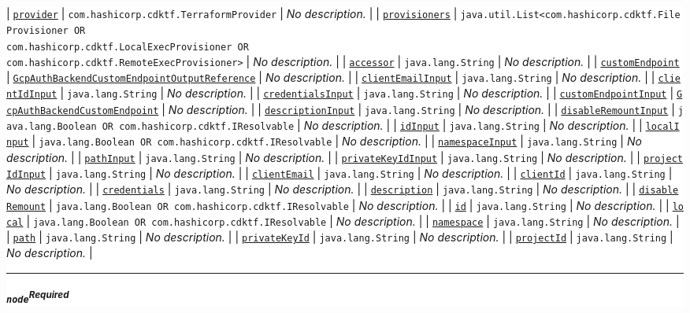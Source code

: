 | <code><a href="#@cdktf/provider-vault.gcpAuthBackend.GcpAuthBackend.property.provider">provider</a></code> | <code>com.hashicorp.cdktf.TerraformProvider</code> | *No description.* |
| <code><a href="#@cdktf/provider-vault.gcpAuthBackend.GcpAuthBackend.property.provisioners">provisioners</a></code> | <code>java.util.List<com.hashicorp.cdktf.FileProvisioner OR com.hashicorp.cdktf.LocalExecProvisioner OR com.hashicorp.cdktf.RemoteExecProvisioner></code> | *No description.* |
| <code><a href="#@cdktf/provider-vault.gcpAuthBackend.GcpAuthBackend.property.accessor">accessor</a></code> | <code>java.lang.String</code> | *No description.* |
| <code><a href="#@cdktf/provider-vault.gcpAuthBackend.GcpAuthBackend.property.customEndpoint">customEndpoint</a></code> | <code><a href="#@cdktf/provider-vault.gcpAuthBackend.GcpAuthBackendCustomEndpointOutputReference">GcpAuthBackendCustomEndpointOutputReference</a></code> | *No description.* |
| <code><a href="#@cdktf/provider-vault.gcpAuthBackend.GcpAuthBackend.property.clientEmailInput">clientEmailInput</a></code> | <code>java.lang.String</code> | *No description.* |
| <code><a href="#@cdktf/provider-vault.gcpAuthBackend.GcpAuthBackend.property.clientIdInput">clientIdInput</a></code> | <code>java.lang.String</code> | *No description.* |
| <code><a href="#@cdktf/provider-vault.gcpAuthBackend.GcpAuthBackend.property.credentialsInput">credentialsInput</a></code> | <code>java.lang.String</code> | *No description.* |
| <code><a href="#@cdktf/provider-vault.gcpAuthBackend.GcpAuthBackend.property.customEndpointInput">customEndpointInput</a></code> | <code><a href="#@cdktf/provider-vault.gcpAuthBackend.GcpAuthBackendCustomEndpoint">GcpAuthBackendCustomEndpoint</a></code> | *No description.* |
| <code><a href="#@cdktf/provider-vault.gcpAuthBackend.GcpAuthBackend.property.descriptionInput">descriptionInput</a></code> | <code>java.lang.String</code> | *No description.* |
| <code><a href="#@cdktf/provider-vault.gcpAuthBackend.GcpAuthBackend.property.disableRemountInput">disableRemountInput</a></code> | <code>java.lang.Boolean OR com.hashicorp.cdktf.IResolvable</code> | *No description.* |
| <code><a href="#@cdktf/provider-vault.gcpAuthBackend.GcpAuthBackend.property.idInput">idInput</a></code> | <code>java.lang.String</code> | *No description.* |
| <code><a href="#@cdktf/provider-vault.gcpAuthBackend.GcpAuthBackend.property.localInput">localInput</a></code> | <code>java.lang.Boolean OR com.hashicorp.cdktf.IResolvable</code> | *No description.* |
| <code><a href="#@cdktf/provider-vault.gcpAuthBackend.GcpAuthBackend.property.namespaceInput">namespaceInput</a></code> | <code>java.lang.String</code> | *No description.* |
| <code><a href="#@cdktf/provider-vault.gcpAuthBackend.GcpAuthBackend.property.pathInput">pathInput</a></code> | <code>java.lang.String</code> | *No description.* |
| <code><a href="#@cdktf/provider-vault.gcpAuthBackend.GcpAuthBackend.property.privateKeyIdInput">privateKeyIdInput</a></code> | <code>java.lang.String</code> | *No description.* |
| <code><a href="#@cdktf/provider-vault.gcpAuthBackend.GcpAuthBackend.property.projectIdInput">projectIdInput</a></code> | <code>java.lang.String</code> | *No description.* |
| <code><a href="#@cdktf/provider-vault.gcpAuthBackend.GcpAuthBackend.property.clientEmail">clientEmail</a></code> | <code>java.lang.String</code> | *No description.* |
| <code><a href="#@cdktf/provider-vault.gcpAuthBackend.GcpAuthBackend.property.clientId">clientId</a></code> | <code>java.lang.String</code> | *No description.* |
| <code><a href="#@cdktf/provider-vault.gcpAuthBackend.GcpAuthBackend.property.credentials">credentials</a></code> | <code>java.lang.String</code> | *No description.* |
| <code><a href="#@cdktf/provider-vault.gcpAuthBackend.GcpAuthBackend.property.description">description</a></code> | <code>java.lang.String</code> | *No description.* |
| <code><a href="#@cdktf/provider-vault.gcpAuthBackend.GcpAuthBackend.property.disableRemount">disableRemount</a></code> | <code>java.lang.Boolean OR com.hashicorp.cdktf.IResolvable</code> | *No description.* |
| <code><a href="#@cdktf/provider-vault.gcpAuthBackend.GcpAuthBackend.property.id">id</a></code> | <code>java.lang.String</code> | *No description.* |
| <code><a href="#@cdktf/provider-vault.gcpAuthBackend.GcpAuthBackend.property.local">local</a></code> | <code>java.lang.Boolean OR com.hashicorp.cdktf.IResolvable</code> | *No description.* |
| <code><a href="#@cdktf/provider-vault.gcpAuthBackend.GcpAuthBackend.property.namespace">namespace</a></code> | <code>java.lang.String</code> | *No description.* |
| <code><a href="#@cdktf/provider-vault.gcpAuthBackend.GcpAuthBackend.property.path">path</a></code> | <code>java.lang.String</code> | *No description.* |
| <code><a href="#@cdktf/provider-vault.gcpAuthBackend.GcpAuthBackend.property.privateKeyId">privateKeyId</a></code> | <code>java.lang.String</code> | *No description.* |
| <code><a href="#@cdktf/provider-vault.gcpAuthBackend.GcpAuthBackend.property.projectId">projectId</a></code> | <code>java.lang.String</code> | *No description.* |

---

##### `node`<sup>Required</sup> <a name="node" id="@cdktf/provider-vault.gcpAuthBackend.GcpAuthBackend.property.node"></a>
